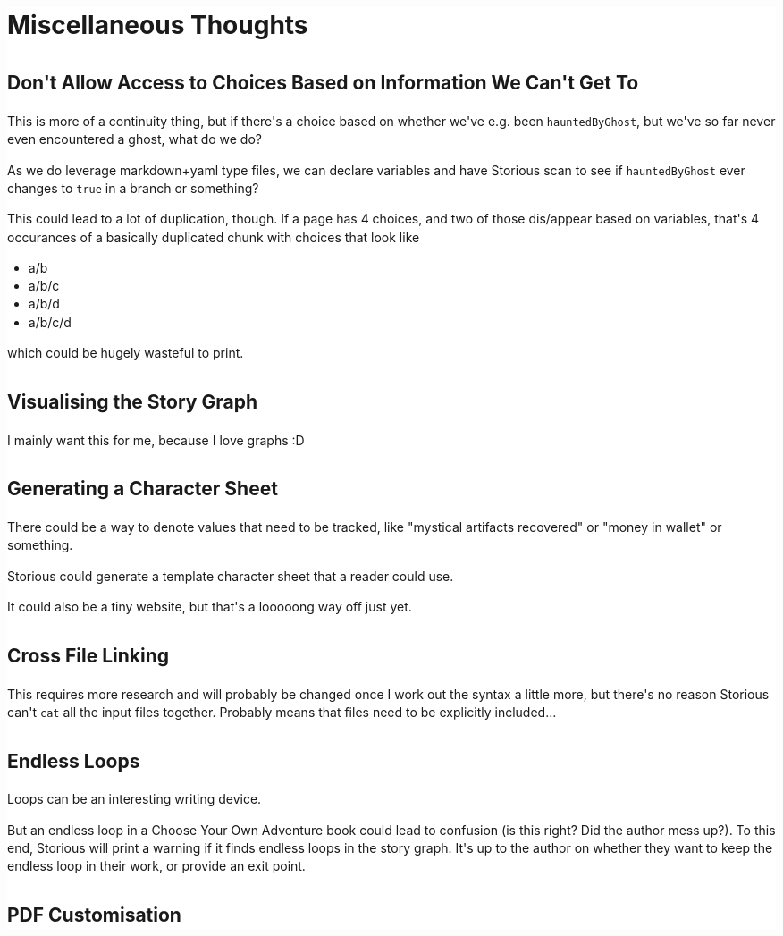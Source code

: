 # Miscellaneous Thoughts

## Don't Allow Access to Choices Based on Information We Can't Get To

This is more of a continuity thing, but if there's a choice based on whether we've e.g. been `hauntedByGhost`, but we've so far never even encountered a ghost, what do we do?

As we do leverage markdown+yaml type files, we can declare variables and have Storious scan to see if `hauntedByGhost` ever changes to `true` in a branch or something?

This could lead to a lot of duplication, though. If a page has 4 choices, and two of those dis/appear based on variables, that's 4 occurances of a basically duplicated chunk with choices that look like

- a/b
- a/b/c
- a/b/d
- a/b/c/d

which could be hugely wasteful to print.

## Visualising the Story Graph

I mainly want this for me, because I love graphs :D

## Generating a Character Sheet

There could be a way to denote values that need to be tracked, like "mystical artifacts recovered" or "money in wallet" or something.

Storious could generate a template character sheet that a reader could use.

It could also be a tiny website, but that's a looooong way off just yet.

## Cross File Linking

This requires more research and will probably be changed once I work out the syntax a little more, but there's no reason Storious can't `cat` all the input files together. Probably means that files need to be explicitly included…

## Endless Loops

Loops can be an interesting writing device.

But an endless loop in a Choose Your Own Adventure book could lead to confusion (is this right? Did the author mess up?). To this end, Storious will print a warning if it finds endless loops in the story graph. It's up to the author on whether they want to keep the endless loop in their work, or provide an exit point.

## PDF Customisation
